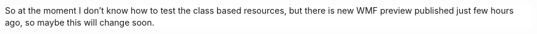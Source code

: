 So at the moment I don’t know how to test the class based resources, but there is new WMF preview published just few hours ago, so maybe this will change soon.
